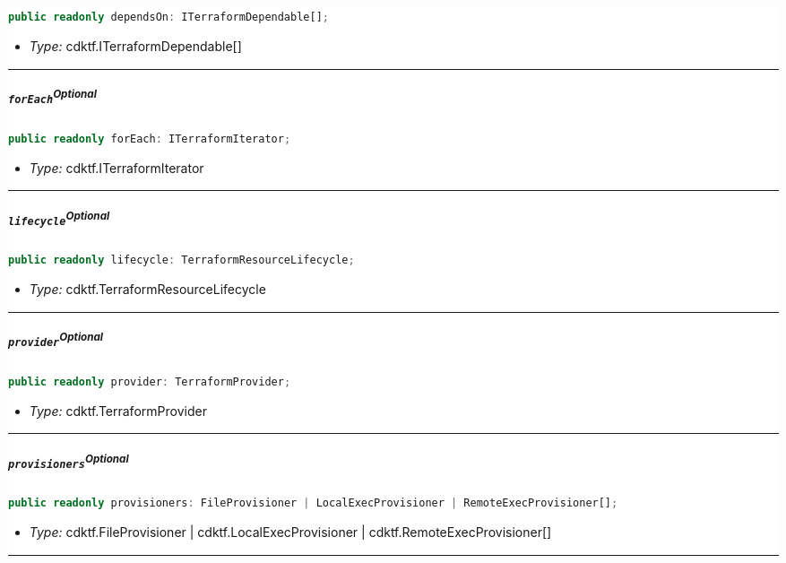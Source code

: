 ```typescript
public readonly dependsOn: ITerraformDependable[];
```

- *Type:* cdktf.ITerraformDependable[]

---

##### `forEach`<sup>Optional</sup> <a name="forEach" id="@cdktf/provider-azuread.accessPackageResourceCatalogAssociation.AccessPackageResourceCatalogAssociationConfig.property.forEach"></a>

```typescript
public readonly forEach: ITerraformIterator;
```

- *Type:* cdktf.ITerraformIterator

---

##### `lifecycle`<sup>Optional</sup> <a name="lifecycle" id="@cdktf/provider-azuread.accessPackageResourceCatalogAssociation.AccessPackageResourceCatalogAssociationConfig.property.lifecycle"></a>

```typescript
public readonly lifecycle: TerraformResourceLifecycle;
```

- *Type:* cdktf.TerraformResourceLifecycle

---

##### `provider`<sup>Optional</sup> <a name="provider" id="@cdktf/provider-azuread.accessPackageResourceCatalogAssociation.AccessPackageResourceCatalogAssociationConfig.property.provider"></a>

```typescript
public readonly provider: TerraformProvider;
```

- *Type:* cdktf.TerraformProvider

---

##### `provisioners`<sup>Optional</sup> <a name="provisioners" id="@cdktf/provider-azuread.accessPackageResourceCatalogAssociation.AccessPackageResourceCatalogAssociationConfig.property.provisioners"></a>

```typescript
public readonly provisioners: FileProvisioner | LocalExecProvisioner | RemoteExecProvisioner[];
```

- *Type:* cdktf.FileProvisioner | cdktf.LocalExecProvisioner | cdktf.RemoteExecProvisioner[]

---
